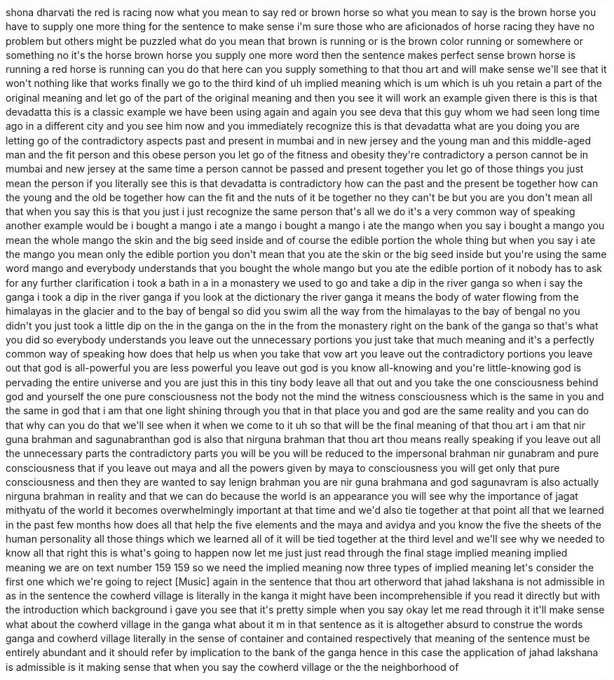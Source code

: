 shona dharvati the red is racing now what you mean to say red or brown horse so what you mean to say is the brown horse you have to supply one more thing for the sentence to make sense i'm sure those who are aficionados of horse racing they have no problem but others might be puzzled what do you mean that brown is running or is the brown color running or somewhere or something no it's the horse brown horse you supply one more word then the sentence makes perfect sense brown horse is running a red horse is running can you do that here can you supply something to that thou art and will make sense we'll see that it won't nothing like that works finally we go to the third kind of uh implied meaning which is um which is uh you retain a part of the original meaning and let go of the part of the original meaning and then you see it will work an example given there is this is that devadatta this is a classic example we have been using again and again you see deva that this guy whom we had seen long time ago in a different city and you see him now and you immediately recognize this is that devadatta what are you doing you are letting go of the contradictory aspects past and present in mumbai and in new jersey and the young man and this middle-aged man and the fit person and this obese person you let go of the fitness and obesity they're contradictory a person cannot be in mumbai and new jersey at the same time a person cannot be passed and present together you let go of those things you just mean the person if you literally see this is that devadatta is contradictory how can the past and the present be together how can the young and the old be together how can the fit and the nuts of it be together no they can't be but you are you don't mean all that when you say this is that you just i just recognize the same person that's all we do it's a very common way of speaking another example would be i bought a mango i ate a mango i bought a mango i ate the mango when you say i bought a mango you mean the whole mango the skin and the big seed inside and of course the edible portion the whole thing but when you say i ate the mango you mean only the edible portion you don't mean that you ate the skin or the big seed inside but you're using the same word mango and everybody understands that you bought the whole mango but you ate the edible portion of it nobody has to ask for any further clarification i took a bath in a in a monastery we used to go and take a dip in the river ganga so when i say the ganga i took a dip in the river ganga if you look at the dictionary the river ganga it means the body of water flowing from the himalayas in the glacier and to the bay of bengal so did you swim all the way from the himalayas to the bay of bengal no you didn't you just took a little dip on the in the ganga on the in the from the monastery right on the bank of the ganga so that's what you did so everybody understands you leave out the unnecessary portions you just take that much meaning and it's a perfectly common way of speaking how does that help us when you take that vow art you leave out the contradictory portions you leave out that god is all-powerful you are less powerful you leave out god is you know all-knowing and you're little-knowing god is pervading the entire universe and you are just this in this tiny body leave all that out and you take the one consciousness behind god and yourself the one pure consciousness not the body not the mind the witness consciousness which is the same in you and the same in god that i am that one light shining through you that in that place you and god are the same reality and you can do that why can you do that we'll see when it when we come to it uh so that will be the final meaning of that thou art i am that nir guna brahman and sagunabranthan god is also that nirguna brahman that thou art thou means really speaking if you leave out all the unnecessary parts the contradictory parts you will be you will be reduced to the impersonal brahman nir gunabram and pure consciousness that if you leave out maya and all the powers given by maya to consciousness you will get only that pure consciousness and then they are wanted to say lenign brahman you are nir guna brahmana and god sagunavram is also actually nirguna brahman in reality and that we can do because the world is an appearance you will see why the importance of jagat mithyatu of the world it becomes overwhelmingly important at that time and we'd also tie together at that point all that we learned in the past few months how does all that help the five elements and the maya and avidya and you know the five the sheets of the human personality all those things which we learned all of it will be tied together at the third level and we'll see why we needed to know all that right this is what's going to happen now let me just just read through the final stage implied meaning implied meaning we are on text number 159 159 so we need the implied meaning now three types of implied meaning let's consider the first one which we're going to reject [Music] again in the sentence that thou art otherword that jahad lakshana is not admissible in as in the sentence the cowherd village is literally in the kanga it might have been incomprehensible if you read it directly but with the introduction which background i gave you see that it's pretty simple when you say okay let me read through it it'll make sense what about the cowherd village in the ganga what about it m in that sentence as it is altogether absurd to construe the words ganga and cowherd village literally in the sense of container and contained respectively that meaning of the sentence must be entirely abundant and it should refer by implication to the bank of the ganga hence in this case the application of jahad lakshana is admissible is it making sense that when you say the cowherd village or the the neighborhood of